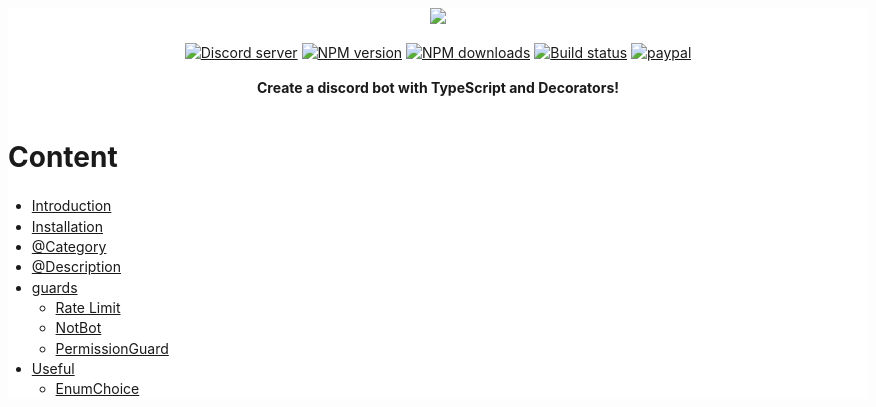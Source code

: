 <div>
  <p align="center">
    <a href="https://discord-ts.js.org" target="_blank" rel="nofollow">
      <img src="https://discord-ts.js.org/discord-ts.svg" width="546" />
    </a>
  </p>
  <p align="center">
    <a href="https://discord-ts.js.org/discord"
      ><img
        src="https://img.shields.io/discord/874802018361950248?color=5865F2&logo=discord&logoColor=white"
        alt="Discord server"
    /></a>
    <a href="https://www.npmjs.com/package/@discordx/utilities"
      ><img
        src="https://img.shields.io/npm/v/@discordx/utilities.svg?maxAge=3600"
        alt="NPM version"
    /></a>
    <a href="https://www.npmjs.com/package/@discordx/utilities"
      ><img
        src="https://img.shields.io/npm/dt/@discordx/utilities.svg?maxAge=3600"
        alt="NPM downloads"
    /></a>
    <a href="https://github.com/oceanroleplay/discord.ts/actions"
      ><img
        src="https://github.com/oceanroleplay/discord.ts/workflows/Build/badge.svg"
        alt="Build status"
    /></a>
    <a href="https://www.paypal.me/vijayxmeena"
      ><img
        src="https://img.shields.io/badge/donate-paypal-F96854.svg"
        alt="paypal"
    /></a>
  </p>
  <p align="center">
    <b> Create a discord bot with TypeScript and Decorators! </b>
  </p>
</div>

# Content

- [Introduction](#-introduction)
- [Installation](#-installation)
- [@Category](#-category)
- [@Description](#-description)
- [guards](#%EF%B8%8F-guards)
  - [Rate Limit](#rate-limit)
  - [NotBot](#notbot)
  - [PermissionGuard](#permissionguard)
- [Useful](#-useful)
  - [EnumChoice](#enumchoice)

